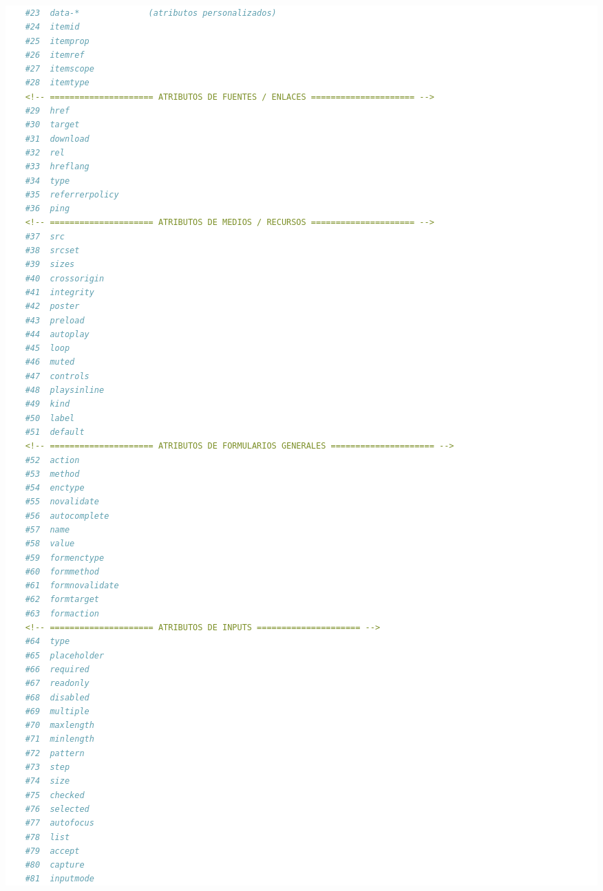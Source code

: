 ```yaml
	#23  data-*              (atributos personalizados)
	#24  itemid
	#25  itemprop
	#26  itemref
	#27  itemscope
	#28  itemtype
	<!-- ===================== ATRIBUTOS DE FUENTES / ENLACES ===================== -->
	#29  href
	#30  target
	#31  download
	#32  rel
	#33  hreflang
	#34  type
	#35  referrerpolicy
	#36  ping
	<!-- ===================== ATRIBUTOS DE MEDIOS / RECURSOS ===================== -->
	#37  src
	#38  srcset
	#39  sizes
	#40  crossorigin
	#41  integrity
	#42  poster
	#43  preload
	#44  autoplay
	#45  loop
	#46  muted
	#47  controls
	#48  playsinline
	#49  kind
	#50  label
	#51  default
	<!-- ===================== ATRIBUTOS DE FORMULARIOS GENERALES ===================== -->
	#52  action
	#53  method
	#54  enctype
	#55  novalidate
	#56  autocomplete
	#57  name
	#58  value
	#59  formenctype
	#60  formmethod
	#61  formnovalidate
	#62  formtarget
	#63  formaction
	<!-- ===================== ATRIBUTOS DE INPUTS ===================== -->
	#64  type
	#65  placeholder
	#66  required
	#67  readonly
	#68  disabled
	#69  multiple
	#70  maxlength
	#71  minlength
	#72  pattern
	#73  step
	#74  size
	#75  checked
	#76  selected
	#77  autofocus
	#78  list
	#79  accept
	#80  capture
	#81  inputmode
```